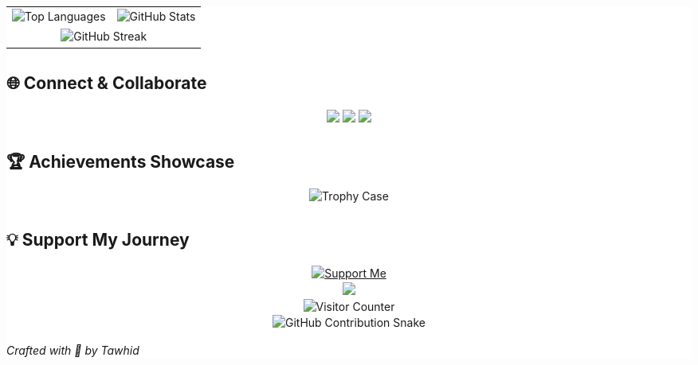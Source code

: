   <table>
    <tr>
      <td>
        <img src="https://github-readme-stats.vercel.app/api/top-langs/?username=hasanRafi2002&layout=compact&theme=radical&animation=fadeIn" alt="Top Languages"/>
      </td>
      <td>
        <img src="https://github-readme-stats.vercel.app/api?username=hasanRafi2002&show_icons=true&theme=radical&animation=fadeIn" alt="GitHub Stats"/>
      </td>
    </tr>
    <tr>
      <td colspan="2" align="center">
        <img src="https://streak-stats.demolab.com?user=hasanRafi2002&theme=radical&hide_border=true&border_radius=5&date_format=j%20M%5B%20Y%5D&background=DD272700&stroke=DD2727&ring=DD2727&fire=DD2727&currStreakNum=DD2727&currStreakLabel=DD2727&sideNums=DD2727&sideLabels=DD2727&dates=DD2727" alt="GitHub Streak"/>
      </td>
    </tr>
  </table>
</div>

## 🌐 Connect & Collaborate

<div align="center">
  <a href="https://twitter.com/rafi_hasan_03"><img src="https://img.shields.io/badge/Twitter-1DA1F2?style=for-the-badge&logo=twitter&logoColor=white&animation=bounce"/></a>
  <a href="https://www.linkedin.com/in/2002hasan-rafi/"><img src="https://img.shields.io/badge/LinkedIn-0077B5?style=for-the-badge&logo=linkedin&logoColor=white&animation=bounce"/></a>
  <a href="https://www.facebook.com/tawhidhasanrafi.rafi/"><img src="https://img.shields.io/badge/Facebook-1877F2?style=for-the-badge&logo=facebook&logoColor=white&animation=bounce"/></a>
</div>

## 🏆 Achievements Showcase

<div align="center">
  <img src="https://github-profile-trophy.vercel.app/?username=hasanRafi2002&theme=radical&no-frame=true&row=1&column=7&margin-w=15&margin-h=15" alt="Trophy Case"/>
</div>

## 💡 Support My Journey

<div align="center">
  <a href="https://www.buymeacoffee.com/hasanrafio3">
    <img src="https://img.shields.io/badge/Buy_Me_A_Coffee-FFDD00?style=for-the-badge&logo=buy-me-a-coffee&logoColor=black&animation=pulse" alt="Support Me"/>
  </a>
</div>

<div align="center">
  <img src="https://capsule-render.vercel.app/api?type=waving&color=gradient&customColorList=0,2,2,5,30&height=120&section=footer" width="100%"/>
</div>

<div align="center">
  <img src="https://visitcount.itsvg.in/api?id=hasanRafi2002&icon=7&color=12" alt="Visitor Counter"/>
</div>

<div align="center">
  <img src="https://raw.githubusercontent.com/hasanRafi2002/hasanRafi2002/output/github-contribution-grid-snake-dark.svg" alt="GitHub Contribution Snake"/>
</div>

*Crafted with 💖 by Tawhid*